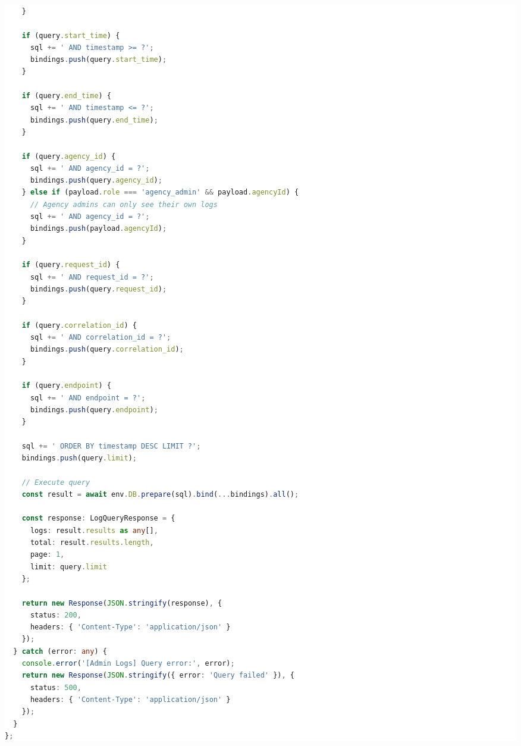    ```typescript
       }

       if (query.start_time) {
         sql += ' AND timestamp >= ?';
         bindings.push(query.start_time);
       }

       if (query.end_time) {
         sql += ' AND timestamp <= ?';
         bindings.push(query.end_time);
       }

       if (query.agency_id) {
         sql += ' AND agency_id = ?';
         bindings.push(query.agency_id);
       } else if (payload.role === 'agency_admin' && payload.agencyId) {
         // Agency admins can only see their own logs
         sql += ' AND agency_id = ?';
         bindings.push(payload.agencyId);
       }

       if (query.request_id) {
         sql += ' AND request_id = ?';
         bindings.push(query.request_id);
       }

       if (query.correlation_id) {
         sql += ' AND correlation_id = ?';
         bindings.push(query.correlation_id);
       }

       if (query.endpoint) {
         sql += ' AND endpoint = ?';
         bindings.push(query.endpoint);
       }

       sql += ' ORDER BY timestamp DESC LIMIT ?';
       bindings.push(query.limit);

       // Execute query
       const result = await env.DB.prepare(sql).bind(...bindings).all();

       const response: LogQueryResponse = {
         logs: result.results as any[],
         total: result.results.length,
         page: 1,
         limit: query.limit
       };

       return new Response(JSON.stringify(response), {
         status: 200,
         headers: { 'Content-Type': 'application/json' }
       });
     } catch (error: any) {
       console.error('[Admin Logs] Query error:', error);
       return new Response(JSON.stringify({ error: 'Query failed' }), {
         status: 500,
         headers: { 'Content-Type': 'application/json' }
       });
     }
   };
   ```

